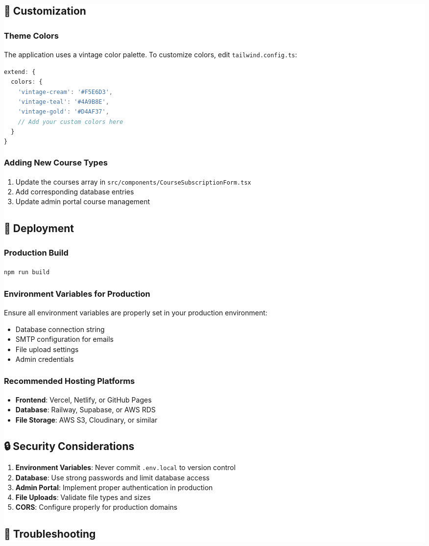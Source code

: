 ## 🎨 Customization

### Theme Colors
The application uses a vintage color palette. To customize colors, edit `tailwind.config.ts`:

```typescript
extend: {
  colors: {
    'vintage-cream': '#F5E6D3',
    'vintage-teal': '#4A9B8E',
    'vintage-gold': '#D4AF37',
    // Add your custom colors here
  }
}
```

### Adding New Course Types
1. Update the courses array in `src/components/CourseSubscriptionForm.tsx`
2. Add corresponding database entries
3. Update admin portal course management

## 🚀 Deployment

### Production Build
```bash
npm run build
```

### Environment Variables for Production
Ensure all environment variables are properly set in your production environment:
- Database connection string
- SMTP configuration for emails
- File upload settings
- Admin credentials

### Recommended Hosting Platforms
- **Frontend**: Vercel, Netlify, or GitHub Pages
- **Database**: Railway, Supabase, or AWS RDS
- **File Storage**: AWS S3, Cloudinary, or similar

## 🔒 Security Considerations

1. **Environment Variables**: Never commit `.env.local` to version control
2. **Database**: Use strong passwords and limit database access
3. **Admin Portal**: Implement proper authentication in production
4. **File Uploads**: Validate file types and sizes
5. **CORS**: Configure properly for production domains

## 🐛 Troubleshooting
